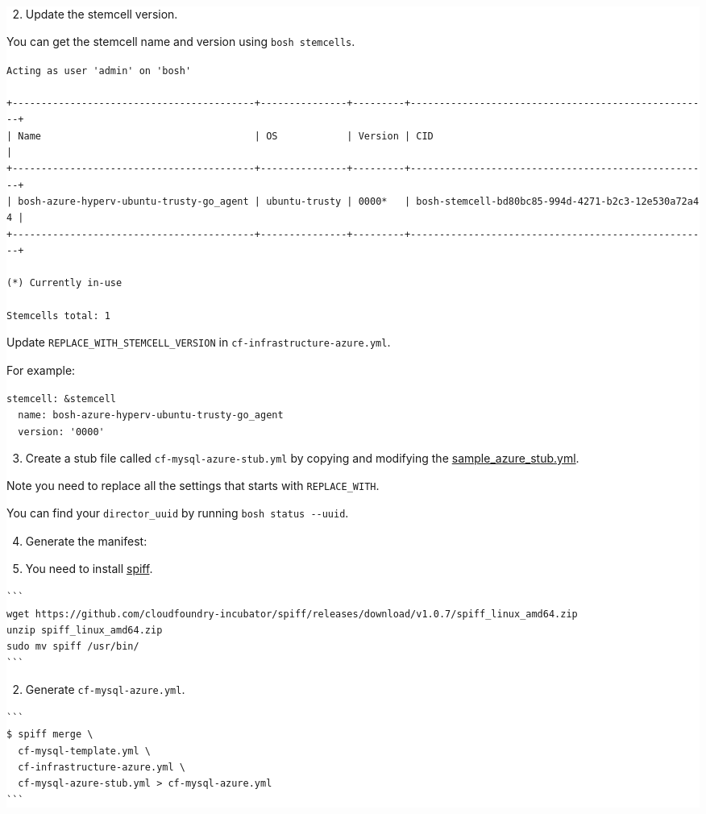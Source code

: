2. Update the stemcell version.

  You can get the stemcell name and version using `bosh stemcells`.

  ```
  Acting as user 'admin' on 'bosh'
  
  +------------------------------------------+---------------+---------+----------------------------------------------------+
  | Name                                     | OS            | Version | CID                                                |
  +------------------------------------------+---------------+---------+----------------------------------------------------+
  | bosh-azure-hyperv-ubuntu-trusty-go_agent | ubuntu-trusty | 0000*   | bosh-stemcell-bd80bc85-994d-4271-b2c3-12e530a72a44 |
  +------------------------------------------+---------------+---------+----------------------------------------------------+
  
  (*) Currently in-use
  
  Stemcells total: 1
  ```

  Update `REPLACE_WITH_STEMCELL_VERSION` in `cf-infrastructure-azure.yml`.

  For example:
  ```
  stemcell: &stemcell
    name: bosh-azure-hyperv-ubuntu-trusty-go_agent
    version: '0000'
  ```

3. Create a stub file called `cf-mysql-azure-stub.yml` by copying and modifying the [sample_azure_stub.yml](./sample_azure_stub.yml).

  Note you need to replace all the settings that starts with `REPLACE_WITH`.

  You can find your `director_uuid` by running `bosh status --uuid`.

4. Generate the manifest:

  1. You need to install [spiff](https://github.com/cloudfoundry-incubator/spiff).

    ```
    wget https://github.com/cloudfoundry-incubator/spiff/releases/download/v1.0.7/spiff_linux_amd64.zip
    unzip spiff_linux_amd64.zip
    sudo mv spiff /usr/bin/
    ```

  2. Generate `cf-mysql-azure.yml`.

    ```
    $ spiff merge \
      cf-mysql-template.yml \
      cf-infrastructure-azure.yml \
      cf-mysql-azure-stub.yml > cf-mysql-azure.yml
    ```
